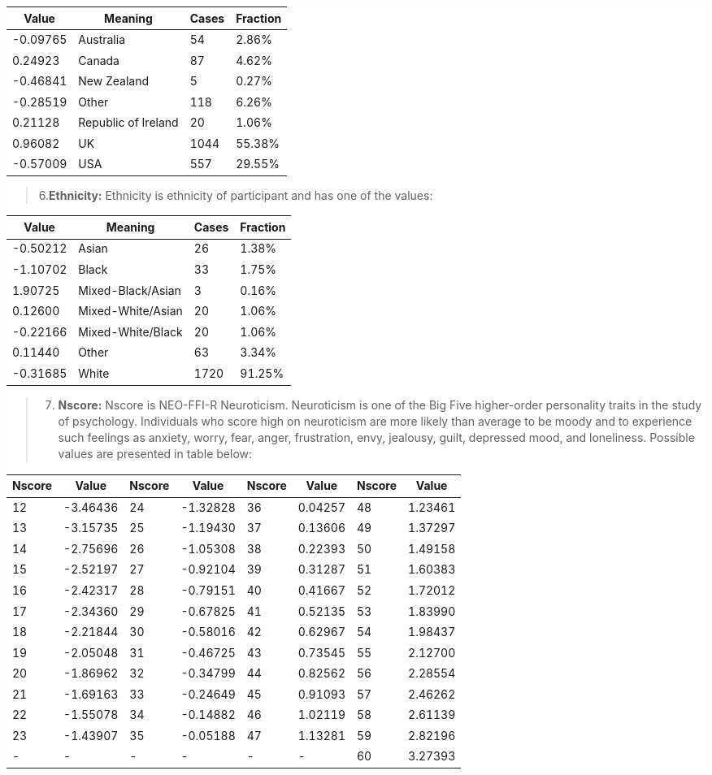 |   Value  |         Meaning         |  Cases  |  Fraction  |
|----------|-------------------------|---------|------------|
| -0.09765 |         Australia       |   54    |   2.86%    |
|  0.24923 |          Canada         |   87    |   4.62%    |
| -0.46841 |        New Zealand      |    5    |   0.27%    | 
| -0.28519 |          Other          |  118    |   6.26%    | 
|  0.21128 |   Republic of Ireland   |   20    |   1.06%    |
|  0.96082 |            UK           |  1044   |   55.38%   | 
| -0.57009 |           USA           |   557   |   29.55%   |



> 6.**Ethnicity:** Ethnicity is ethnicity of participant and has one of the values: 

|   Value  |         Meaning         |  Cases  |  Fraction  |
|----------|-------------------------|---------|------------|
| -0.50212 |        Asian            |    26   |   1.38%    |
| -1.10702 |        Black            |    33   |   1.75%    |
|  1.90725 |    Mixed-Black/Asian    |     3   |   0.16%    | 
|  0.12600 |    Mixed-White/Asian    |    20   |   1.06%    |
| -0.22166 |    Mixed-White/Black    |    20   |   1.06%    |
|  0.11440 |         Other           |    63   |   3.34%    |
| -0.31685 |         White           |  1720   |  91.25%    |



> 7. **Nscore:** Nscore is NEO-FFI-R Neuroticism. Neuroticism is one of the Big Five higher-order personality traits in the study of psychology. Individuals who score high on neuroticism are more likely than average to be moody and to experience such feelings as anxiety, worry, fear, anger, frustration, envy, jealousy, guilt, depressed mood, and loneliness. Possible values are presented in table below:   

|Nscore|  Value | Nscore|  Value | Nscore|  Value | Nscore|  Value | 
|------|--------|-------|--------|-------|--------|-------|--------|
|  12  |-3.46436|  24   |-1.32828|  36   |0.04257 |  48   |1.23461 |
|  13  |-3.15735|  25   |-1.19430|  37   |0.13606 |  49   |1.37297 | 
|  14  |-2.75696|  26   |-1.05308|  38   |0.22393 |  50   |1.49158 |
|  15  |-2.52197|  27   |-0.92104|  39   |0.31287 |  51   |1.60383 | 
|  16  |-2.42317|  28   |-0.79151|  40   |0.41667 |  52   |1.72012 |
|  17  |-2.34360|  29   |-0.67825|  41   |0.52135 |  53   |1.83990 |
|  18  |-2.21844|  30   |-0.58016|  42   |0.62967 |  54   |1.98437 |
|  19  |-2.05048|  31   |-0.46725|  43   |0.73545 |  55   |2.12700 |
|  20  |-1.86962|  32   |-0.34799|  44   |0.82562 |  56   |2.28554 |
|  21  |-1.69163|  33   |-0.24649|  45   |0.91093 |  57   |2.46262 |
|  22  |-1.55078|  34   |-0.14882|  46   |1.02119 |  58   |2.61139 |
|  23  |-1.43907|  35   |-0.05188|  47   |1.13281 |  59   |2.82196 |
|   -  |    -   |   -   |    -   |   -   |    -   |  60   |3.27393 |
